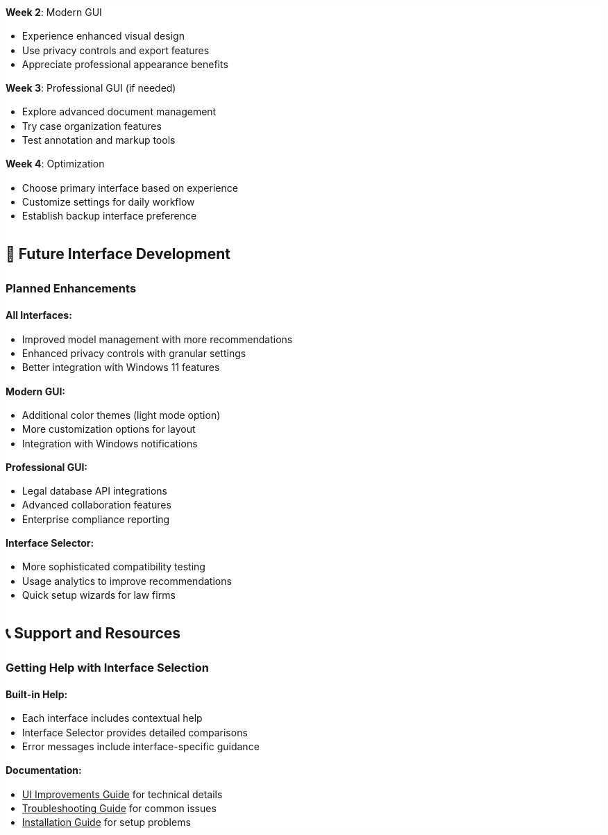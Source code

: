 **Week 2**: Modern GUI  
- Experience enhanced visual design
- Use privacy controls and export features
- Appreciate professional appearance benefits

**Week 3**: Professional GUI (if needed)
- Explore advanced document management
- Try case organization features
- Test annotation and markup tools

**Week 4**: Optimization
- Choose primary interface based on experience
- Customize settings for daily workflow
- Establish backup interface preference

## 🔮 Future Interface Development

### Planned Enhancements

**All Interfaces:**
- Improved model management with more recommendations
- Enhanced privacy controls with granular settings
- Better integration with Windows 11 features

**Modern GUI:**
- Additional color themes (light mode option)
- More customization options for layout
- Integration with Windows notifications

**Professional GUI:**
- Legal database API integrations
- Advanced collaboration features
- Enterprise compliance reporting

**Interface Selector:**
- More sophisticated compatibility testing
- Usage analytics to improve recommendations
- Quick setup wizards for law firms

## 📞 Support and Resources

### Getting Help with Interface Selection

**Built-in Help:**
- Each interface includes contextual help
- Interface Selector provides detailed comparisons
- Error messages include interface-specific guidance

**Documentation:**
- [UI Improvements Guide](UI_IMPROVEMENTS.md) for technical details
- [Troubleshooting Guide](TROUBLESHOOTING.md) for common issues
- [Installation Guide](INSTALLATION_IMPROVEMENTS.md) for setup problems
